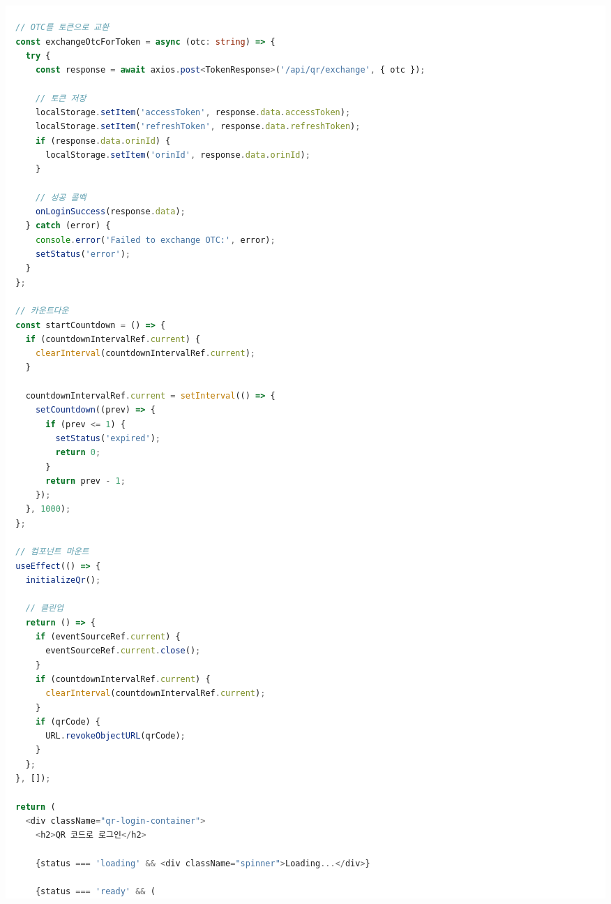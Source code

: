 ```typescript

  // OTC를 토큰으로 교환
  const exchangeOtcForToken = async (otc: string) => {
    try {
      const response = await axios.post<TokenResponse>('/api/qr/exchange', { otc });
      
      // 토큰 저장
      localStorage.setItem('accessToken', response.data.accessToken);
      localStorage.setItem('refreshToken', response.data.refreshToken);
      if (response.data.orinId) {
        localStorage.setItem('orinId', response.data.orinId);
      }
      
      // 성공 콜백
      onLoginSuccess(response.data);
    } catch (error) {
      console.error('Failed to exchange OTC:', error);
      setStatus('error');
    }
  };

  // 카운트다운
  const startCountdown = () => {
    if (countdownIntervalRef.current) {
      clearInterval(countdownIntervalRef.current);
    }

    countdownIntervalRef.current = setInterval(() => {
      setCountdown((prev) => {
        if (prev <= 1) {
          setStatus('expired');
          return 0;
        }
        return prev - 1;
      });
    }, 1000);
  };

  // 컴포넌트 마운트
  useEffect(() => {
    initializeQr();

    // 클린업
    return () => {
      if (eventSourceRef.current) {
        eventSourceRef.current.close();
      }
      if (countdownIntervalRef.current) {
        clearInterval(countdownIntervalRef.current);
      }
      if (qrCode) {
        URL.revokeObjectURL(qrCode);
      }
    };
  }, []);

  return (
    <div className="qr-login-container">
      <h2>QR 코드로 로그인</h2>
      
      {status === 'loading' && <div className="spinner">Loading...</div>}
      
      {status === 'ready' && (
```